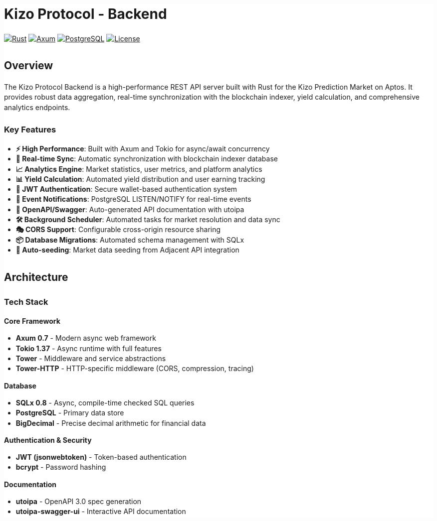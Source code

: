 # Kizo Protocol - Backend

[![Rust](https://img.shields.io/badge/rust-1.78%2B-orange.svg)](https://www.rust-lang.org/)
[![Axum](https://img.shields.io/badge/Axum-0.7-blue.svg)](https://github.com/tokio-rs/axum)
[![PostgreSQL](https://img.shields.io/badge/PostgreSQL-12%2B-336791.svg)](https://www.postgresql.org/)
[![License](https://img.shields.io/badge/license-Apache--2.0-blue.svg)](LICENSE)

## Overview

The Kizo Protocol Backend is a high-performance REST API server built with Rust for the Kizo Prediction Market on Aptos. It provides robust data aggregation, real-time synchronization with the blockchain indexer, yield calculation, and comprehensive analytics endpoints.

### Key Features

- **⚡ High Performance**: Built with Axum and Tokio for async/await concurrency
- **🔄 Real-time Sync**: Automatic synchronization with blockchain indexer database
- **📈 Analytics Engine**: Market statistics, user metrics, and platform analytics
- **📊 Yield Calculation**: Automated yield distribution and user earning tracking
- **🔐 JWT Authentication**: Secure wallet-based authentication system
- **📡 Event Notifications**: PostgreSQL LISTEN/NOTIFY for real-time events
- **📝 OpenAPI/Swagger**: Auto-generated API documentation with utoipa
- **🛠️ Background Scheduler**: Automated tasks for market resolution and data sync
- **🎭 CORS Support**: Configurable cross-origin resource sharing
- **📦 Database Migrations**: Automated schema management with SQLx
- **🤖 Auto-seeding**: Market data seeding from Adjacent API integration

## Architecture

### Tech Stack

**Core Framework**
- **Axum 0.7** - Modern async web framework
- **Tokio 1.37** - Async runtime with full features
- **Tower** - Middleware and service abstractions
- **Tower-HTTP** - HTTP-specific middleware (CORS, compression, tracing)

**Database**
- **SQLx 0.8** - Async, compile-time checked SQL queries
- **PostgreSQL** - Primary data store
- **BigDecimal** - Precise decimal arithmetic for financial data

**Authentication & Security**
- **JWT (jsonwebtoken)** - Token-based authentication
- **bcrypt** - Password hashing

**Documentation**
- **utoipa** - OpenAPI 3.0 spec generation
- **utoipa-swagger-ui** - Interactive API documentation
